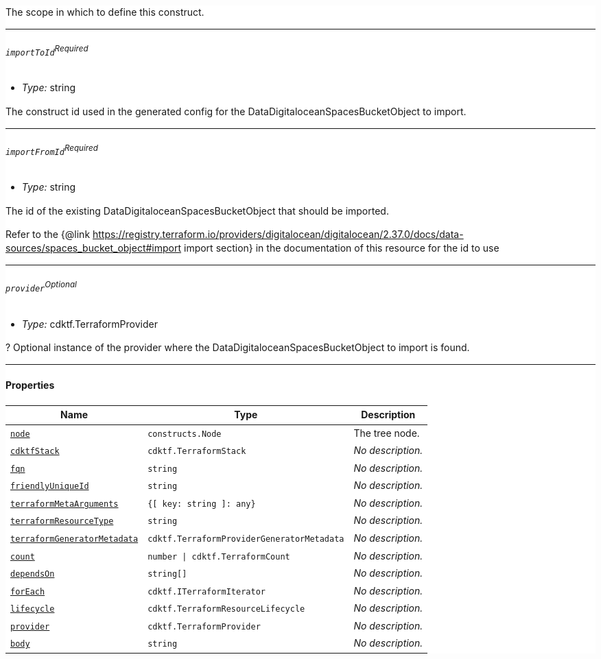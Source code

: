 The scope in which to define this construct.

---

###### `importToId`<sup>Required</sup> <a name="importToId" id="@cdktf/provider-digitalocean.dataDigitaloceanSpacesBucketObject.DataDigitaloceanSpacesBucketObject.generateConfigForImport.parameter.importToId"></a>

- *Type:* string

The construct id used in the generated config for the DataDigitaloceanSpacesBucketObject to import.

---

###### `importFromId`<sup>Required</sup> <a name="importFromId" id="@cdktf/provider-digitalocean.dataDigitaloceanSpacesBucketObject.DataDigitaloceanSpacesBucketObject.generateConfigForImport.parameter.importFromId"></a>

- *Type:* string

The id of the existing DataDigitaloceanSpacesBucketObject that should be imported.

Refer to the {@link https://registry.terraform.io/providers/digitalocean/digitalocean/2.37.0/docs/data-sources/spaces_bucket_object#import import section} in the documentation of this resource for the id to use

---

###### `provider`<sup>Optional</sup> <a name="provider" id="@cdktf/provider-digitalocean.dataDigitaloceanSpacesBucketObject.DataDigitaloceanSpacesBucketObject.generateConfigForImport.parameter.provider"></a>

- *Type:* cdktf.TerraformProvider

? Optional instance of the provider where the DataDigitaloceanSpacesBucketObject to import is found.

---

#### Properties <a name="Properties" id="Properties"></a>

| **Name** | **Type** | **Description** |
| --- | --- | --- |
| <code><a href="#@cdktf/provider-digitalocean.dataDigitaloceanSpacesBucketObject.DataDigitaloceanSpacesBucketObject.property.node">node</a></code> | <code>constructs.Node</code> | The tree node. |
| <code><a href="#@cdktf/provider-digitalocean.dataDigitaloceanSpacesBucketObject.DataDigitaloceanSpacesBucketObject.property.cdktfStack">cdktfStack</a></code> | <code>cdktf.TerraformStack</code> | *No description.* |
| <code><a href="#@cdktf/provider-digitalocean.dataDigitaloceanSpacesBucketObject.DataDigitaloceanSpacesBucketObject.property.fqn">fqn</a></code> | <code>string</code> | *No description.* |
| <code><a href="#@cdktf/provider-digitalocean.dataDigitaloceanSpacesBucketObject.DataDigitaloceanSpacesBucketObject.property.friendlyUniqueId">friendlyUniqueId</a></code> | <code>string</code> | *No description.* |
| <code><a href="#@cdktf/provider-digitalocean.dataDigitaloceanSpacesBucketObject.DataDigitaloceanSpacesBucketObject.property.terraformMetaArguments">terraformMetaArguments</a></code> | <code>{[ key: string ]: any}</code> | *No description.* |
| <code><a href="#@cdktf/provider-digitalocean.dataDigitaloceanSpacesBucketObject.DataDigitaloceanSpacesBucketObject.property.terraformResourceType">terraformResourceType</a></code> | <code>string</code> | *No description.* |
| <code><a href="#@cdktf/provider-digitalocean.dataDigitaloceanSpacesBucketObject.DataDigitaloceanSpacesBucketObject.property.terraformGeneratorMetadata">terraformGeneratorMetadata</a></code> | <code>cdktf.TerraformProviderGeneratorMetadata</code> | *No description.* |
| <code><a href="#@cdktf/provider-digitalocean.dataDigitaloceanSpacesBucketObject.DataDigitaloceanSpacesBucketObject.property.count">count</a></code> | <code>number \| cdktf.TerraformCount</code> | *No description.* |
| <code><a href="#@cdktf/provider-digitalocean.dataDigitaloceanSpacesBucketObject.DataDigitaloceanSpacesBucketObject.property.dependsOn">dependsOn</a></code> | <code>string[]</code> | *No description.* |
| <code><a href="#@cdktf/provider-digitalocean.dataDigitaloceanSpacesBucketObject.DataDigitaloceanSpacesBucketObject.property.forEach">forEach</a></code> | <code>cdktf.ITerraformIterator</code> | *No description.* |
| <code><a href="#@cdktf/provider-digitalocean.dataDigitaloceanSpacesBucketObject.DataDigitaloceanSpacesBucketObject.property.lifecycle">lifecycle</a></code> | <code>cdktf.TerraformResourceLifecycle</code> | *No description.* |
| <code><a href="#@cdktf/provider-digitalocean.dataDigitaloceanSpacesBucketObject.DataDigitaloceanSpacesBucketObject.property.provider">provider</a></code> | <code>cdktf.TerraformProvider</code> | *No description.* |
| <code><a href="#@cdktf/provider-digitalocean.dataDigitaloceanSpacesBucketObject.DataDigitaloceanSpacesBucketObject.property.body">body</a></code> | <code>string</code> | *No description.* |